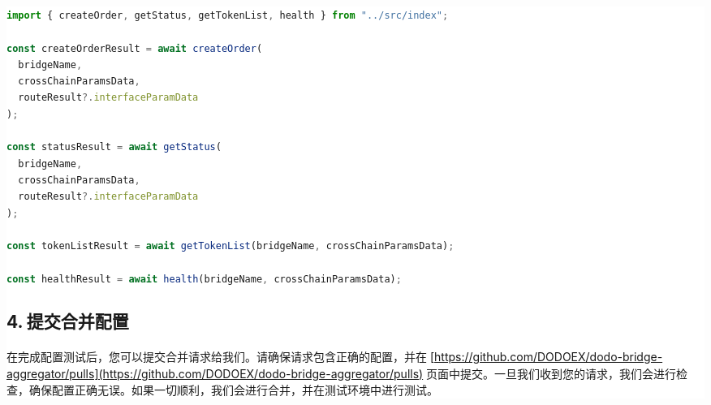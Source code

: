 ```js
import { createOrder, getStatus, getTokenList, health } from "../src/index";

const createOrderResult = await createOrder(
  bridgeName,
  crossChainParamsData,
  routeResult?.interfaceParamData
);

const statusResult = await getStatus(
  bridgeName,
  crossChainParamsData,
  routeResult?.interfaceParamData
);

const tokenListResult = await getTokenList(bridgeName, crossChainParamsData);

const healthResult = await health(bridgeName, crossChainParamsData);
```

## 4. 提交合并配置

在完成配置测试后，您可以提交合并请求给我们。请确保请求包含正确的配置，并在 [https://github.com/DODOEX/dodo-bridge-aggregator/pulls](https://github.com/DODOEX/dodo-bridge-aggregator/pulls) 页面中提交。一旦我们收到您的请求，我们会进行检查，确保配置正确无误。如果一切顺利，我们会进行合并，并在测试环境中进行测试。
